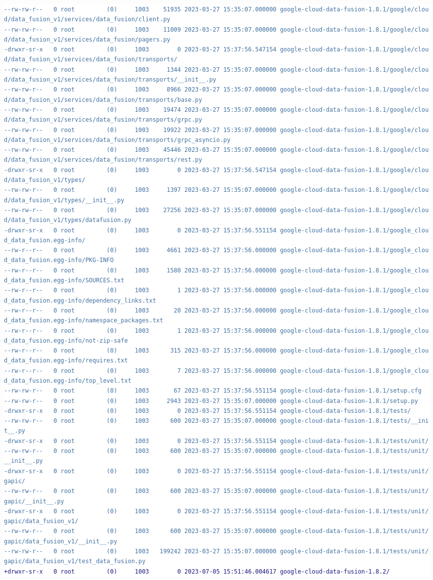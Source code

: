 ```diff
--rw-rw-r--   0 root         (0)     1003    51935 2023-03-27 15:35:07.000000 google-cloud-data-fusion-1.8.1/google/cloud/data_fusion_v1/services/data_fusion/client.py
--rw-rw-r--   0 root         (0)     1003    11009 2023-03-27 15:35:07.000000 google-cloud-data-fusion-1.8.1/google/cloud/data_fusion_v1/services/data_fusion/pagers.py
-drwxr-sr-x   0 root         (0)     1003        0 2023-03-27 15:37:56.547154 google-cloud-data-fusion-1.8.1/google/cloud/data_fusion_v1/services/data_fusion/transports/
--rw-rw-r--   0 root         (0)     1003     1344 2023-03-27 15:35:07.000000 google-cloud-data-fusion-1.8.1/google/cloud/data_fusion_v1/services/data_fusion/transports/__init__.py
--rw-rw-r--   0 root         (0)     1003     8966 2023-03-27 15:35:07.000000 google-cloud-data-fusion-1.8.1/google/cloud/data_fusion_v1/services/data_fusion/transports/base.py
--rw-rw-r--   0 root         (0)     1003    19474 2023-03-27 15:35:07.000000 google-cloud-data-fusion-1.8.1/google/cloud/data_fusion_v1/services/data_fusion/transports/grpc.py
--rw-rw-r--   0 root         (0)     1003    19922 2023-03-27 15:35:07.000000 google-cloud-data-fusion-1.8.1/google/cloud/data_fusion_v1/services/data_fusion/transports/grpc_asyncio.py
--rw-rw-r--   0 root         (0)     1003    45446 2023-03-27 15:35:07.000000 google-cloud-data-fusion-1.8.1/google/cloud/data_fusion_v1/services/data_fusion/transports/rest.py
-drwxr-sr-x   0 root         (0)     1003        0 2023-03-27 15:37:56.547154 google-cloud-data-fusion-1.8.1/google/cloud/data_fusion_v1/types/
--rw-rw-r--   0 root         (0)     1003     1397 2023-03-27 15:35:07.000000 google-cloud-data-fusion-1.8.1/google/cloud/data_fusion_v1/types/__init__.py
--rw-rw-r--   0 root         (0)     1003    27256 2023-03-27 15:35:07.000000 google-cloud-data-fusion-1.8.1/google/cloud/data_fusion_v1/types/datafusion.py
-drwxr-sr-x   0 root         (0)     1003        0 2023-03-27 15:37:56.551154 google-cloud-data-fusion-1.8.1/google_cloud_data_fusion.egg-info/
--rw-r--r--   0 root         (0)     1003     4661 2023-03-27 15:37:56.000000 google-cloud-data-fusion-1.8.1/google_cloud_data_fusion.egg-info/PKG-INFO
--rw-r--r--   0 root         (0)     1003     1580 2023-03-27 15:37:56.000000 google-cloud-data-fusion-1.8.1/google_cloud_data_fusion.egg-info/SOURCES.txt
--rw-r--r--   0 root         (0)     1003        1 2023-03-27 15:37:56.000000 google-cloud-data-fusion-1.8.1/google_cloud_data_fusion.egg-info/dependency_links.txt
--rw-r--r--   0 root         (0)     1003       20 2023-03-27 15:37:56.000000 google-cloud-data-fusion-1.8.1/google_cloud_data_fusion.egg-info/namespace_packages.txt
--rw-r--r--   0 root         (0)     1003        1 2023-03-27 15:37:56.000000 google-cloud-data-fusion-1.8.1/google_cloud_data_fusion.egg-info/not-zip-safe
--rw-r--r--   0 root         (0)     1003      315 2023-03-27 15:37:56.000000 google-cloud-data-fusion-1.8.1/google_cloud_data_fusion.egg-info/requires.txt
--rw-r--r--   0 root         (0)     1003        7 2023-03-27 15:37:56.000000 google-cloud-data-fusion-1.8.1/google_cloud_data_fusion.egg-info/top_level.txt
--rw-rw-r--   0 root         (0)     1003       67 2023-03-27 15:37:56.551154 google-cloud-data-fusion-1.8.1/setup.cfg
--rw-rw-r--   0 root         (0)     1003     2943 2023-03-27 15:35:07.000000 google-cloud-data-fusion-1.8.1/setup.py
-drwxr-sr-x   0 root         (0)     1003        0 2023-03-27 15:37:56.551154 google-cloud-data-fusion-1.8.1/tests/
--rw-rw-r--   0 root         (0)     1003      600 2023-03-27 15:35:07.000000 google-cloud-data-fusion-1.8.1/tests/__init__.py
-drwxr-sr-x   0 root         (0)     1003        0 2023-03-27 15:37:56.551154 google-cloud-data-fusion-1.8.1/tests/unit/
--rw-rw-r--   0 root         (0)     1003      600 2023-03-27 15:35:07.000000 google-cloud-data-fusion-1.8.1/tests/unit/__init__.py
-drwxr-sr-x   0 root         (0)     1003        0 2023-03-27 15:37:56.551154 google-cloud-data-fusion-1.8.1/tests/unit/gapic/
--rw-rw-r--   0 root         (0)     1003      600 2023-03-27 15:35:07.000000 google-cloud-data-fusion-1.8.1/tests/unit/gapic/__init__.py
-drwxr-sr-x   0 root         (0)     1003        0 2023-03-27 15:37:56.551154 google-cloud-data-fusion-1.8.1/tests/unit/gapic/data_fusion_v1/
--rw-rw-r--   0 root         (0)     1003      600 2023-03-27 15:35:07.000000 google-cloud-data-fusion-1.8.1/tests/unit/gapic/data_fusion_v1/__init__.py
--rw-rw-r--   0 root         (0)     1003   199242 2023-03-27 15:35:07.000000 google-cloud-data-fusion-1.8.1/tests/unit/gapic/data_fusion_v1/test_data_fusion.py
+drwxr-sr-x   0 root         (0)     1003        0 2023-07-05 15:51:46.004617 google-cloud-data-fusion-1.8.2/
```